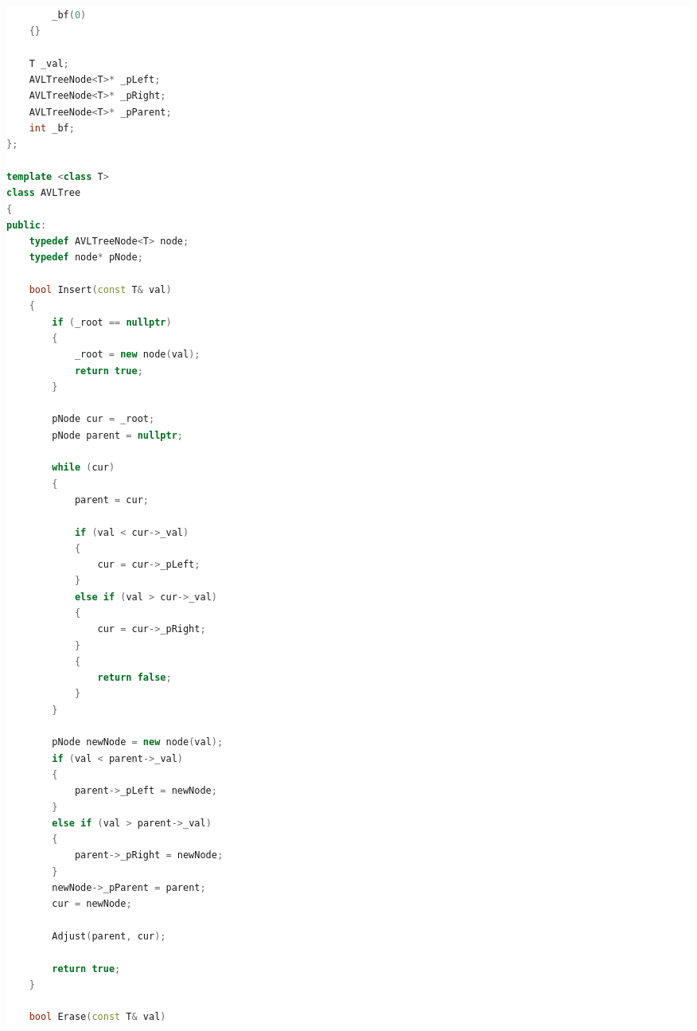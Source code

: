 ```cpp
		_bf(0)
	{}

	T _val;
	AVLTreeNode<T>* _pLeft;
	AVLTreeNode<T>* _pRight;
	AVLTreeNode<T>* _pParent;
	int _bf;
};

template <class T>
class AVLTree
{
public:
	typedef AVLTreeNode<T> node;
	typedef node* pNode;

	bool Insert(const T& val)
	{
		if (_root == nullptr)
		{
			_root = new node(val);
			return true;
		}

		pNode cur = _root;
		pNode parent = nullptr;

		while (cur)
		{
			parent = cur;

			if (val < cur->_val)
			{
				cur = cur->_pLeft;
			}
			else if (val > cur->_val)
			{
				cur = cur->_pRight;
			}
			{
				return false;
			}
		}

		pNode newNode = new node(val);
		if (val < parent->_val)
		{
			parent->_pLeft = newNode;
		}
		else if (val > parent->_val)
		{
			parent->_pRight = newNode;
		}
		newNode->_pParent = parent;
		cur = newNode;

		Adjust(parent, cur);

		return true;
	}

	bool Erase(const T& val)
```